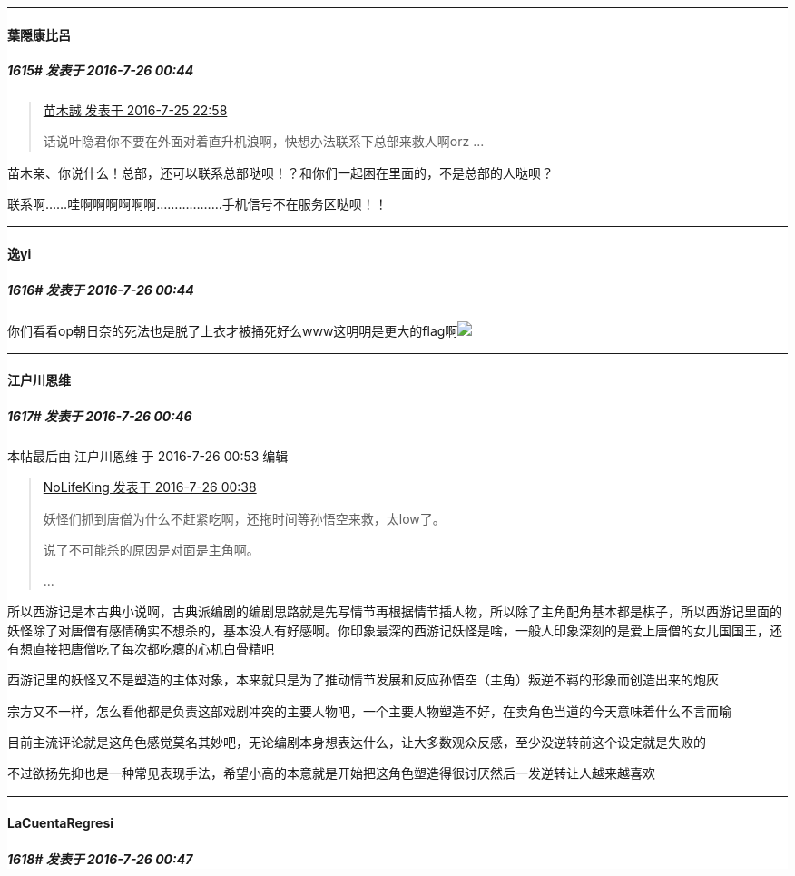 
-----

####  葉隠康比呂  
##### 1615#       发表于 2016-7-26 00:44


<blockquote><a href="httphttps://bbs.saraba1st.com/2b/forum.php?mod=redirect&amp;goto=findpost&amp;pid=33061969&amp;ptid=1301912" target="_blank">苗木誠 发表于 2016-7-25 22:58</a>

话说叶隐君你不要在外面对着直升机浪啊，快想办法联系下总部来救人啊orz ...</blockquote>
苗木亲、你说什么！总部，还可以联系总部哒呗！？和你们一起困在里面的，不是总部的人哒呗？

联系啊……哇啊啊啊啊啊啊………………手机信号不在服务区哒呗！！


-----

####  逸yi  
##### 1616#       发表于 2016-7-26 00:44


你们看看op朝日奈的死法也是脱了上衣才被捅死好么www这明明是更大的flag啊<img src="https://static.saraba1st.com/image/smiley/face/86.gif" referrerpolicy="no-referrer">


-----

####  江户川恩维  
##### 1617#       发表于 2016-7-26 00:46


 本帖最后由 江户川恩维 于 2016-7-26 00:53 编辑 
<blockquote><a href="httphttps://bbs.saraba1st.com/2b/forum.php?mod=redirect&amp;goto=findpost&amp;pid=33062648&amp;ptid=1301912" target="_blank">NoLifeKing 发表于 2016-7-26 00:38</a>

妖怪们抓到唐僧为什么不赶紧吃啊，还拖时间等孙悟空来救，太low了。

说了不可能杀的原因是对面是主角啊。

 ...</blockquote>
所以西游记是本古典小说啊，古典派编剧的编剧思路就是先写情节再根据情节插人物，所以除了主角配角基本都是棋子，所以西游记里面的妖怪除了对唐僧有感情确实不想杀的，基本没人有好感啊。你印象最深的西游记妖怪是啥，一般人印象深刻的是爱上唐僧的女儿国国王，还有想直接把唐僧吃了每次都吃瘪的心机白骨精吧

西游记里的妖怪又不是塑造的主体对象，本来就只是为了推动情节发展和反应孙悟空（主角）叛逆不羁的形象而创造出来的炮灰


宗方又不一样，怎么看他都是负责这部戏剧冲突的主要人物吧，一个主要人物塑造不好，在卖角色当道的今天意味着什么不言而喻


目前主流评论就是这角色感觉莫名其妙吧，无论编剧本身想表达什么，让大多数观众反感，至少没逆转前这个设定就是失败的


不过欲扬先抑也是一种常见表现手法，希望小高的本意就是开始把这角色塑造得很讨厌然后一发逆转让人越来越喜欢


-----

####  LaCuentaRegresi  
##### 1618#       发表于 2016-7-26 00:47
